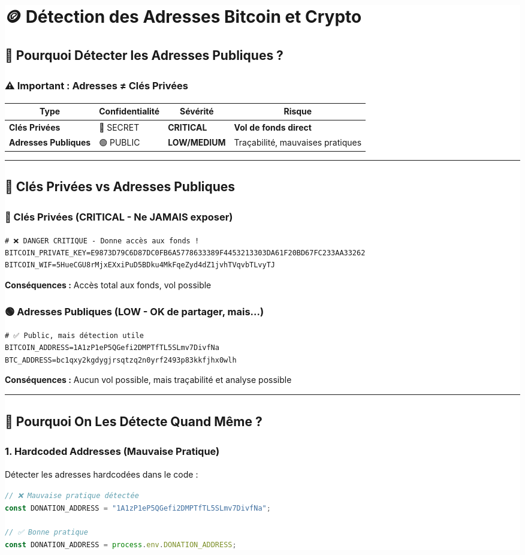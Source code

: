 # 🪙 Détection des Adresses Bitcoin et Crypto

## 🎯 Pourquoi Détecter les Adresses Publiques ?

### ⚠️ Important : Adresses ≠ Clés Privées

| Type | Confidentialité | Sévérité | Risque |
|------|----------------|----------|--------|
| **Clés Privées** | 🔴 SECRET | **CRITICAL** | **Vol de fonds direct** |
| **Adresses Publiques** | 🟢 PUBLIC | **LOW/MEDIUM** | Traçabilité, mauvaises pratiques |

---

## 🔐 Clés Privées vs Adresses Publiques

### 🔴 Clés Privées (CRITICAL - Ne JAMAIS exposer)

```env
# ❌ DANGER CRITIQUE - Donne accès aux fonds !
BITCOIN_PRIVATE_KEY=E9873D79C6D87DC0FB6A5778633389F4453213303DA61F20BD67FC233AA33262
BITCOIN_WIF=5HueCGU8rMjxEXxiPuD5BDku4MkFqeZyd4dZ1jvhTVqvbTLvyTJ
```

**Conséquences :** Accès total aux fonds, vol possible

### 🟢 Adresses Publiques (LOW - OK de partager, mais...)

```env
# ✅ Public, mais détection utile
BITCOIN_ADDRESS=1A1zP1eP5QGefi2DMPTfTL5SLmv7DivfNa
BTC_ADDRESS=bc1qxy2kgdygjrsqtzq2n0yrf2493p83kkfjhx0wlh
```

**Conséquences :** Aucun vol possible, mais traçabilité et analyse possible

---

## 🎯 Pourquoi On Les Détecte Quand Même ?

### 1. **Hardcoded Addresses (Mauvaise Pratique)**

Détecter les adresses hardcodées dans le code :

```javascript
// ❌ Mauvaise pratique détectée
const DONATION_ADDRESS = "1A1zP1eP5QGefi2DMPTfTL5SLmv7DivfNa";

// ✅ Bonne pratique
const DONATION_ADDRESS = process.env.DONATION_ADDRESS;
```

